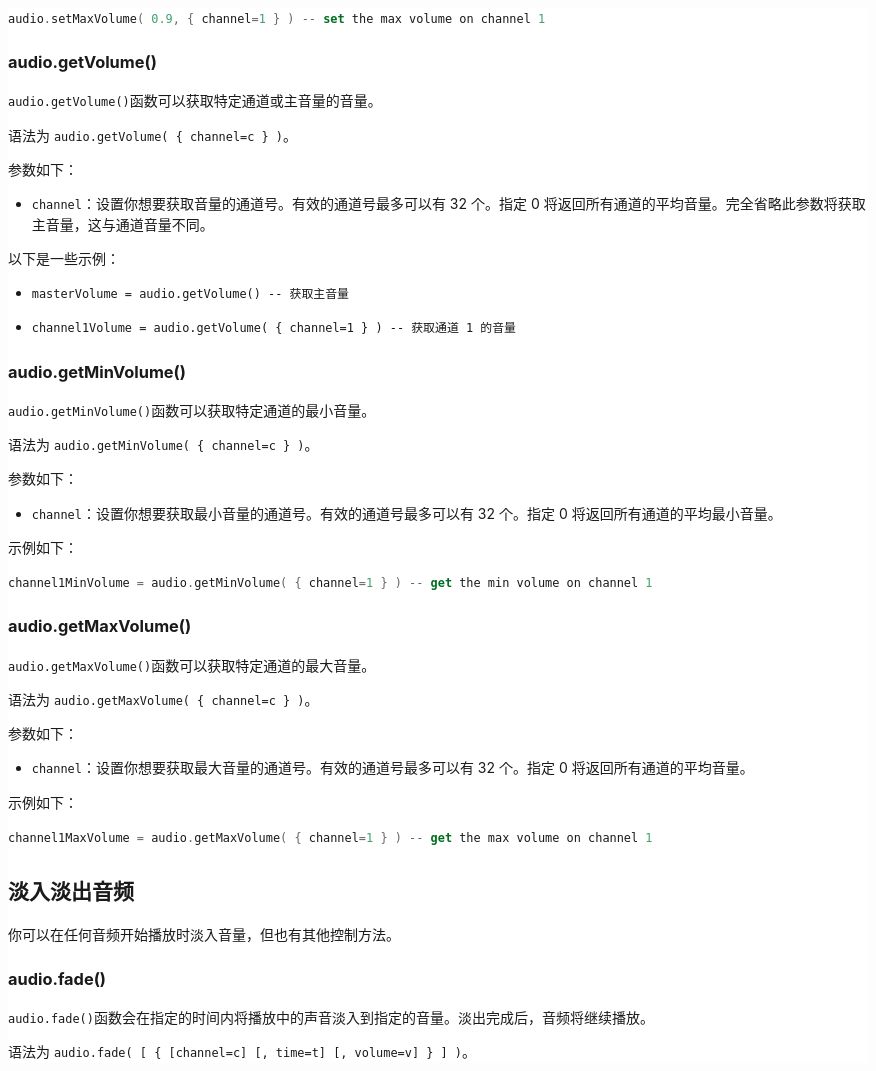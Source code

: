 ```kt
audio.setMaxVolume( 0.9, { channel=1 } ) -- set the max volume on channel 1
```

### audio.getVolume()

`audio.getVolume()`函数可以获取特定通道或主音量的音量。

语法为 `audio.getVolume( { channel=c } )`。

参数如下：

+   `channel`：设置你想要获取音量的通道号。有效的通道号最多可以有 32 个。指定 0 将返回所有通道的平均音量。完全省略此参数将获取主音量，这与通道音量不同。

以下是一些示例：

+   `masterVolume = audio.getVolume() -- 获取主音量`

+   `channel1Volume = audio.getVolume( { channel=1 } ) -- 获取通道 1 的音量`

### audio.getMinVolume()

`audio.getMinVolume()`函数可以获取特定通道的最小音量。

语法为 `audio.getMinVolume( { channel=c } )`。

参数如下：

+   `channel`：设置你想要获取最小音量的通道号。有效的通道号最多可以有 32 个。指定 0 将返回所有通道的平均最小音量。

示例如下：

```kt
channel1MinVolume = audio.getMinVolume( { channel=1 } ) -- get the min volume on channel 1
```

### audio.getMaxVolume()

`audio.getMaxVolume()`函数可以获取特定通道的最大音量。

语法为 `audio.getMaxVolume( { channel=c } )`。

参数如下：

+   `channel`：设置你想要获取最大音量的通道号。有效的通道号最多可以有 32 个。指定 0 将返回所有通道的平均音量。

示例如下：

```kt
channel1MaxVolume = audio.getMaxVolume( { channel=1 } ) -- get the max volume on channel 1
```

## 淡入淡出音频

你可以在任何音频开始播放时淡入音量，但也有其他控制方法。

### audio.fade()

`audio.fade()`函数会在指定的时间内将播放中的声音淡入到指定的音量。淡出完成后，音频将继续播放。

语法为 `audio.fade( [ { [channel=c] [, time=t] [, volume=v] } ] )`。

